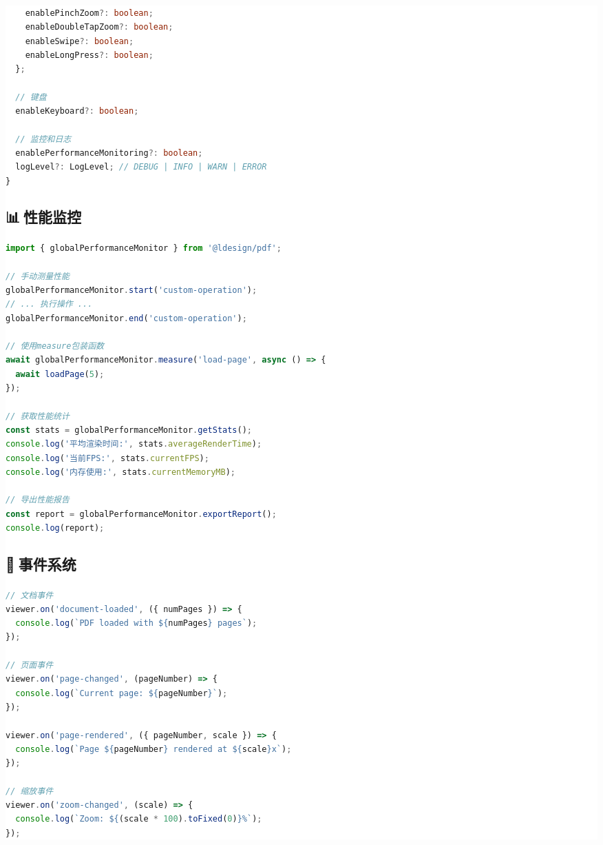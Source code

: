 ```typescript
    enablePinchZoom?: boolean;
    enableDoubleTapZoom?: boolean;
    enableSwipe?: boolean;
    enableLongPress?: boolean;
  };
  
  // 键盘
  enableKeyboard?: boolean;
  
  // 监控和日志
  enablePerformanceMonitoring?: boolean;
  logLevel?: LogLevel; // DEBUG | INFO | WARN | ERROR
}
```

## 📊 性能监控

```typescript
import { globalPerformanceMonitor } from '@ldesign/pdf';

// 手动测量性能
globalPerformanceMonitor.start('custom-operation');
// ... 执行操作 ...
globalPerformanceMonitor.end('custom-operation');

// 使用measure包装函数
await globalPerformanceMonitor.measure('load-page', async () => {
  await loadPage(5);
});

// 获取性能统计
const stats = globalPerformanceMonitor.getStats();
console.log('平均渲染时间:', stats.averageRenderTime);
console.log('当前FPS:', stats.currentFPS);
console.log('内存使用:', stats.currentMemoryMB);

// 导出性能报告
const report = globalPerformanceMonitor.exportReport();
console.log(report);
```

## 🎯 事件系统

```typescript
// 文档事件
viewer.on('document-loaded', ({ numPages }) => {
  console.log(`PDF loaded with ${numPages} pages`);
});

// 页面事件
viewer.on('page-changed', (pageNumber) => {
  console.log(`Current page: ${pageNumber}`);
});

viewer.on('page-rendered', ({ pageNumber, scale }) => {
  console.log(`Page ${pageNumber} rendered at ${scale}x`);
});

// 缩放事件
viewer.on('zoom-changed', (scale) => {
  console.log(`Zoom: ${(scale * 100).toFixed(0)}%`);
});

```